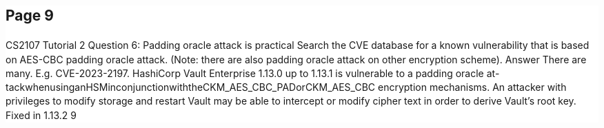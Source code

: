 ## Page 9

CS2107
Tutorial 2
Question 6: Padding oracle attack is practical
Search the CVE database for a known vulnerability that is based on AES-CBC padding
oracle attack. (Note: there are also padding oracle attack on other encryption scheme).
Answer
There are many. E.g. CVE-2023-2197.
HashiCorp Vault Enterprise 1.13.0 up to 1.13.1 is vulnerable to a padding oracle at-
tackwhenusinganHSMinconjunctionwiththeCKM_AES_CBC_PADorCKM_AES_CBC
encryption mechanisms. An attacker with privileges to modify storage and restart
Vault may be able to intercept or modify cipher text in order to derive Vault’s root
key. Fixed in 1.13.2
9